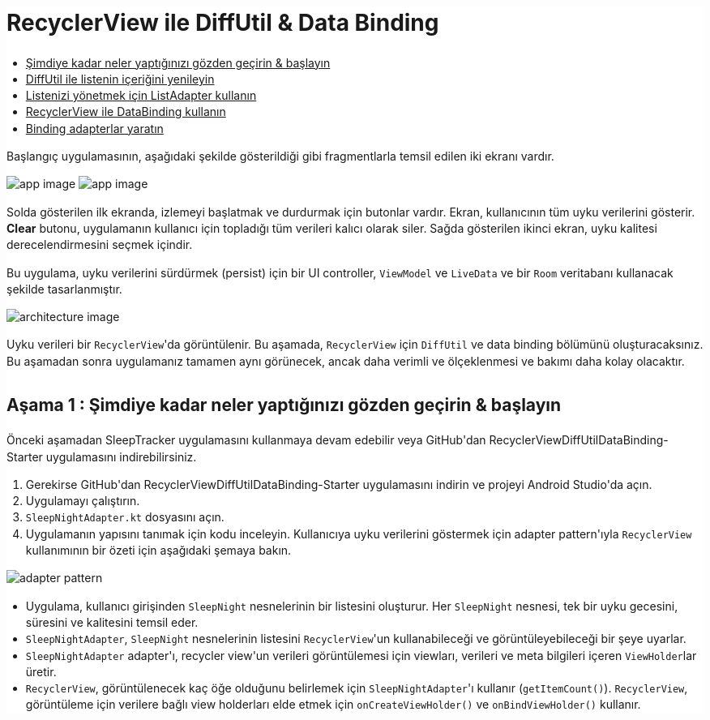 # <a name="1"></a>RecyclerView ile DiffUtil & Data Binding

- [Şimdiye kadar neler yaptığınızı gözden geçirin & başlayın](#a)
- [DiffUtil ile listenin içeriğini yenileyin](#b)
- [Listenizi yönetmek için ListAdapter kullanın](#c)
- [RecyclerView ile DataBinding kullanın](#d)
- [Binding adapterlar yaratın](#e)

Başlangıç uygulamasının, aşağıdaki şekilde gösterildiği gibi fragmentlarla temsil edilen iki ekranı vardır.

![app image](https://developer.android.com/codelabs/kotlin-android-training-diffutil-databinding/img/76ec2be31e018176.png)
![app image](https://developer.android.com/codelabs/kotlin-android-training-grid-layout/img/43590f0a4c00e138.png)

Solda gösterilen ilk ekranda, izlemeyi başlatmak ve durdurmak için butonlar vardır. Ekran, kullanıcının tüm uyku verilerini gösterir. **Clear** butonu, uygulamanın kullanıcı için topladığı tüm verileri kalıcı olarak siler. Sağda gösterilen ikinci ekran, uyku kalitesi derecelendirmesini seçmek içindir.

Bu uygulama, uyku verilerini sürdürmek (persist) için bir UI controller, `ViewModel` ve `LiveData` ve bir `Room` veritabanı kullanacak şekilde tasarlanmıştır.

![architecture image](https://developer.android.com/codelabs/kotlin-android-training-diffutil-databinding/img/49f975f1e5fe689.png)

Uyku verileri bir `RecyclerView`'da görüntülenir. Bu aşamada, `RecyclerView` için `DiffUtil` ve data binding bölümünü oluşturacaksınız. Bu aşamadan sonra uygulamanız tamamen aynı görünecek, ancak daha verimli ve ölçeklenmesi ve bakımı daha kolay olacaktır.

## <a name="a"></a>Aşama 1 : Şimdiye kadar neler yaptığınızı gözden geçirin & başlayın

Önceki aşamadan SleepTracker uygulamasını kullanmaya devam edebilir veya GitHub'dan RecyclerViewDiffUtilDataBinding-Starter uygulamasını indirebilirsiniz. 

1. Gerekirse GitHub'dan RecyclerViewDiffUtilDataBinding-Starter uygulamasını indirin ve projeyi Android Studio'da açın.
2. Uygulamayı çalıştırın.
3. `SleepNightAdapter.kt` dosyasını açın.
4. Uygulamanın yapısını tanımak için kodu inceleyin. Kullanıcıya uyku verilerini göstermek için adapter pattern'ıyla `RecyclerView` kullanımının bir özeti için aşağıdaki şemaya bakın.

![adapter pattern](https://developer.android.com/codelabs/kotlin-android-training-diffutil-databinding/img/6c32c918f96efb46.png)

- Uygulama, kullanıcı girişinden `SleepNight` nesnelerinin bir listesini oluşturur. Her `SleepNight` nesnesi, tek bir uyku gecesini, süresini ve kalitesini temsil eder.
- `SleepNightAdapter`, `SleepNight` nesnelerinin listesini `RecyclerView`'un kullanabileceği ve görüntüleyebileceği bir şeye uyarlar.
- `SleepNightAdapter` adapter'ı, recycler view'un verileri görüntülemesi için viewları, verileri ve meta bilgileri içeren `ViewHolder`lar üretir.
- `RecyclerView`, görüntülenecek kaç öğe olduğunu belirlemek için `SleepNightAdapter`'ı kullanır (`getItemCount()`). `RecyclerView`, görüntüleme için verilere bağlı view holderları elde etmek için `onCreateViewHolder()` ve `onBindViewHolder()` kullanır.
